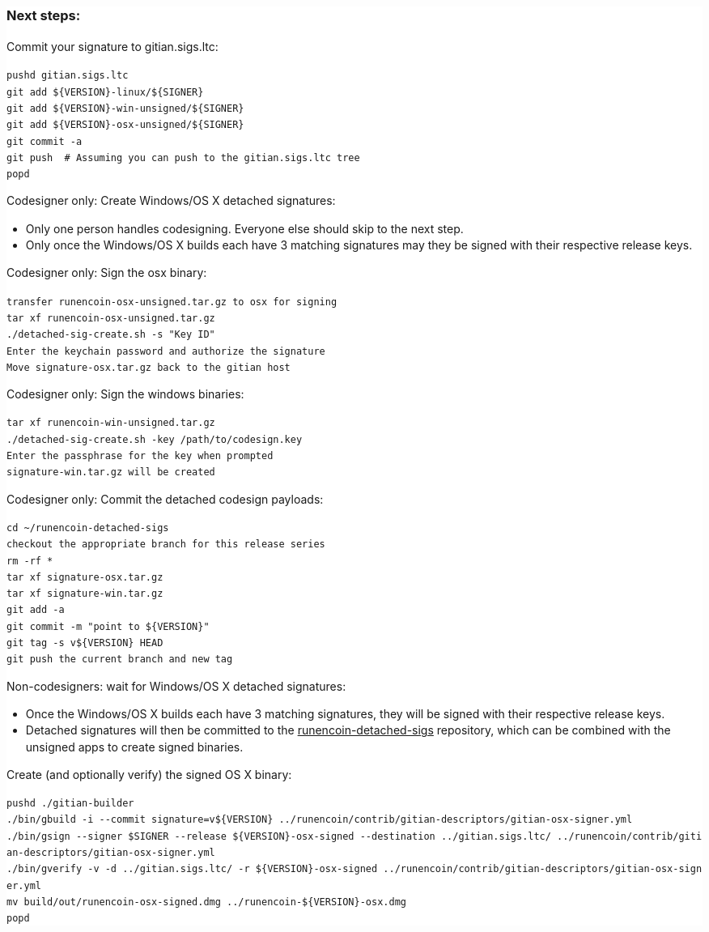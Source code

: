 ### Next steps:

Commit your signature to gitian.sigs.ltc:

    pushd gitian.sigs.ltc
    git add ${VERSION}-linux/${SIGNER}
    git add ${VERSION}-win-unsigned/${SIGNER}
    git add ${VERSION}-osx-unsigned/${SIGNER}
    git commit -a
    git push  # Assuming you can push to the gitian.sigs.ltc tree
    popd

Codesigner only: Create Windows/OS X detached signatures:
- Only one person handles codesigning. Everyone else should skip to the next step.
- Only once the Windows/OS X builds each have 3 matching signatures may they be signed with their respective release keys.

Codesigner only: Sign the osx binary:

    transfer runencoin-osx-unsigned.tar.gz to osx for signing
    tar xf runencoin-osx-unsigned.tar.gz
    ./detached-sig-create.sh -s "Key ID"
    Enter the keychain password and authorize the signature
    Move signature-osx.tar.gz back to the gitian host

Codesigner only: Sign the windows binaries:

    tar xf runencoin-win-unsigned.tar.gz
    ./detached-sig-create.sh -key /path/to/codesign.key
    Enter the passphrase for the key when prompted
    signature-win.tar.gz will be created

Codesigner only: Commit the detached codesign payloads:

    cd ~/runencoin-detached-sigs
    checkout the appropriate branch for this release series
    rm -rf *
    tar xf signature-osx.tar.gz
    tar xf signature-win.tar.gz
    git add -a
    git commit -m "point to ${VERSION}"
    git tag -s v${VERSION} HEAD
    git push the current branch and new tag

Non-codesigners: wait for Windows/OS X detached signatures:

- Once the Windows/OS X builds each have 3 matching signatures, they will be signed with their respective release keys.
- Detached signatures will then be committed to the [runencoin-detached-sigs](https://github.com/runencoin-project/runencoin-detached-sigs) repository, which can be combined with the unsigned apps to create signed binaries.

Create (and optionally verify) the signed OS X binary:

    pushd ./gitian-builder
    ./bin/gbuild -i --commit signature=v${VERSION} ../runencoin/contrib/gitian-descriptors/gitian-osx-signer.yml
    ./bin/gsign --signer $SIGNER --release ${VERSION}-osx-signed --destination ../gitian.sigs.ltc/ ../runencoin/contrib/gitian-descriptors/gitian-osx-signer.yml
    ./bin/gverify -v -d ../gitian.sigs.ltc/ -r ${VERSION}-osx-signed ../runencoin/contrib/gitian-descriptors/gitian-osx-signer.yml
    mv build/out/runencoin-osx-signed.dmg ../runencoin-${VERSION}-osx.dmg
    popd
